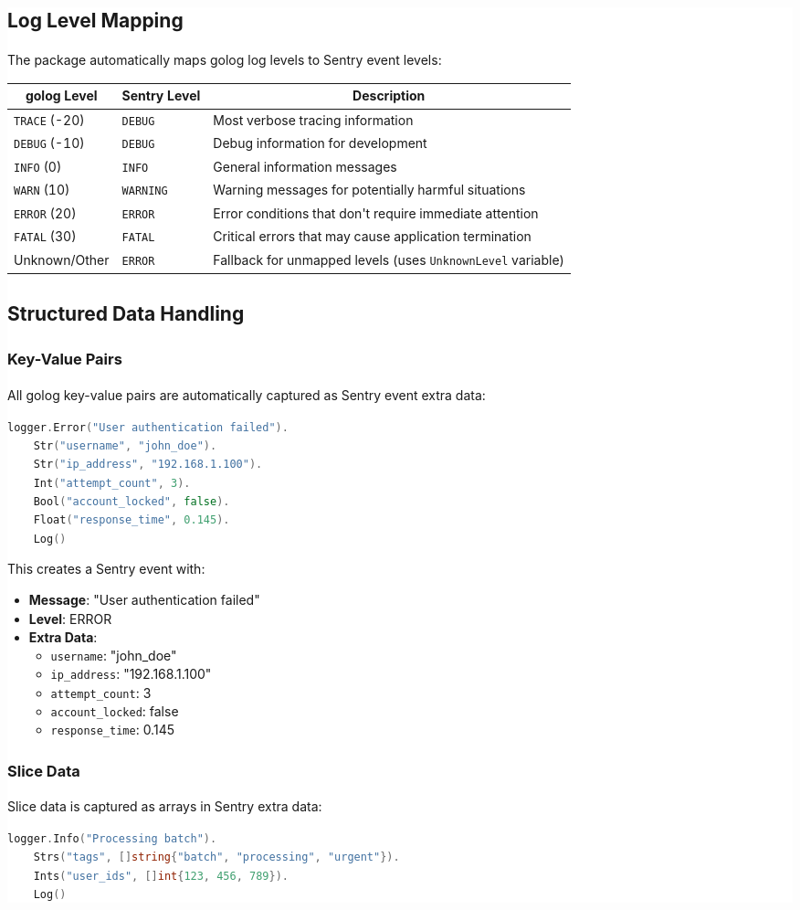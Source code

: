 ## Log Level Mapping

The package automatically maps golog log levels to Sentry event levels:

| golog Level | Sentry Level | Description |
|-------------|--------------|-------------|
| `TRACE` (-20) | `DEBUG` | Most verbose tracing information |
| `DEBUG` (-10) | `DEBUG` | Debug information for development |
| `INFO` (0) | `INFO` | General information messages |
| `WARN` (10) | `WARNING` | Warning messages for potentially harmful situations |
| `ERROR` (20) | `ERROR` | Error conditions that don't require immediate attention |
| `FATAL` (30) | `FATAL` | Critical errors that may cause application termination |
| Unknown/Other | `ERROR` | Fallback for unmapped levels (uses `UnknownLevel` variable) |

## Structured Data Handling

### Key-Value Pairs

All golog key-value pairs are automatically captured as Sentry event extra data:

```go
logger.Error("User authentication failed").
    Str("username", "john_doe").
    Str("ip_address", "192.168.1.100").
    Int("attempt_count", 3).
    Bool("account_locked", false).
    Float("response_time", 0.145).
    Log()
```

This creates a Sentry event with:
- **Message**: "User authentication failed"
- **Level**: ERROR
- **Extra Data**:
  - `username`: "john_doe"
  - `ip_address`: "192.168.1.100"
  - `attempt_count`: 3
  - `account_locked`: false
  - `response_time`: 0.145

### Slice Data

Slice data is captured as arrays in Sentry extra data:

```go
logger.Info("Processing batch").
    Strs("tags", []string{"batch", "processing", "urgent"}).
    Ints("user_ids", []int{123, 456, 789}).
    Log()
```
